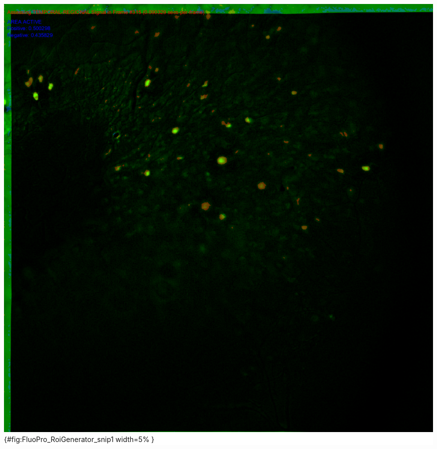 ![{{ subfigcaption(FluoPro_RoiGenerator_snip1) }}](img/FluoPro/RoiGenerator_snip1.png){#fig:FluoPro_RoiGenerator_snip1 width=5% }